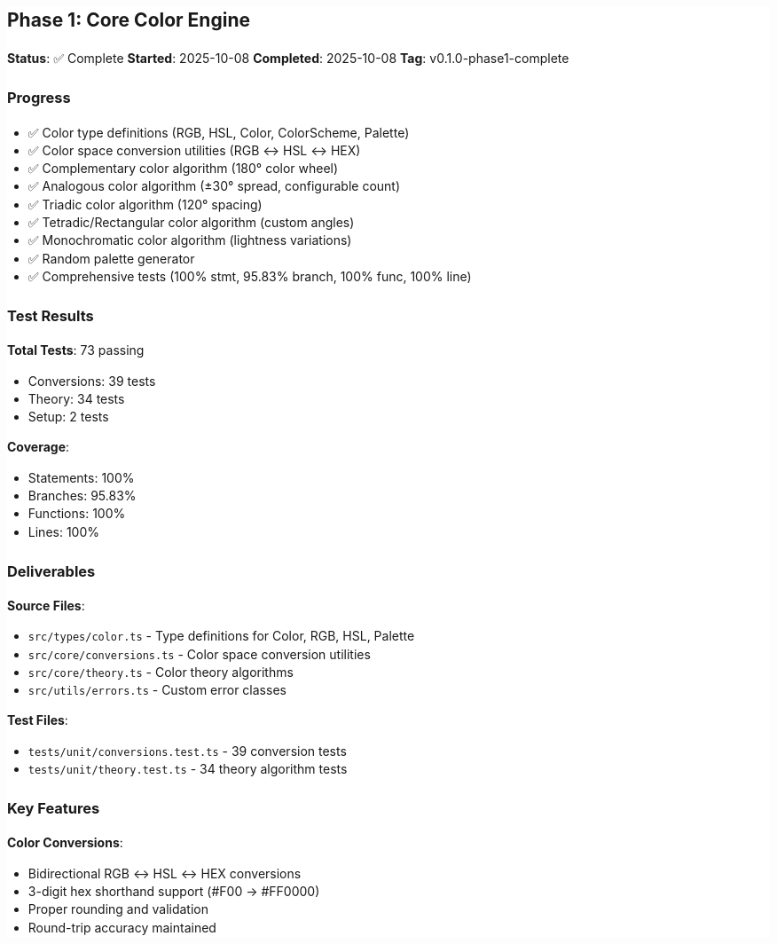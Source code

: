 
## Phase 1: Core Color Engine

**Status**: ✅ Complete
**Started**: 2025-10-08
**Completed**: 2025-10-08
**Tag**: v0.1.0-phase1-complete

### Progress

- ✅ Color type definitions (RGB, HSL, Color, ColorScheme, Palette)
- ✅ Color space conversion utilities (RGB ↔ HSL ↔ HEX)
- ✅ Complementary color algorithm (180° color wheel)
- ✅ Analogous color algorithm (±30° spread, configurable count)
- ✅ Triadic color algorithm (120° spacing)
- ✅ Tetradic/Rectangular color algorithm (custom angles)
- ✅ Monochromatic color algorithm (lightness variations)
- ✅ Random palette generator
- ✅ Comprehensive tests (100% stmt, 95.83% branch, 100% func, 100% line)

### Test Results

**Total Tests**: 73 passing
- Conversions: 39 tests
- Theory: 34 tests
- Setup: 2 tests

**Coverage**:
- Statements: 100%
- Branches: 95.83%
- Functions: 100%
- Lines: 100%

### Deliverables

**Source Files**:
- `src/types/color.ts` - Type definitions for Color, RGB, HSL, Palette
- `src/core/conversions.ts` - Color space conversion utilities
- `src/core/theory.ts` - Color theory algorithms
- `src/utils/errors.ts` - Custom error classes

**Test Files**:
- `tests/unit/conversions.test.ts` - 39 conversion tests
- `tests/unit/theory.test.ts` - 34 theory algorithm tests

### Key Features

**Color Conversions**:
- Bidirectional RGB ↔ HSL ↔ HEX conversions
- 3-digit hex shorthand support (#F00 → #FF0000)
- Proper rounding and validation
- Round-trip accuracy maintained
